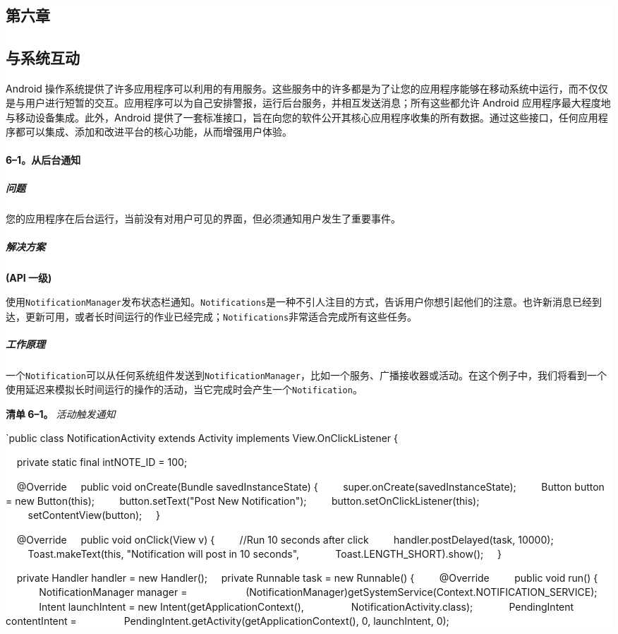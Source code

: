 ## 第六章

## 与系统互动

Android 操作系统提供了许多应用程序可以利用的有用服务。这些服务中的许多都是为了让您的应用程序能够在移动系统中运行，而不仅仅是与用户进行短暂的交互。应用程序可以为自己安排警报，运行后台服务，并相互发送消息；所有这些都允许 Android 应用程序最大程度地与移动设备集成。此外，Android 提供了一套标准接口，旨在向您的软件公开其核心应用程序收集的所有数据。通过这些接口，任何应用程序都可以集成、添加和改进平台的核心功能，从而增强用户体验。

#### 6–1。从后台通知

##### 问题

您的应用程序在后台运行，当前没有对用户可见的界面，但必须通知用户发生了重要事件。

##### 解决方案

**(API 一级)**

使用`NotificationManager`发布状态栏通知。`Notifications`是一种不引人注目的方式，告诉用户你想引起他们的注意。也许新消息已经到达，更新可用，或者长时间运行的作业已经完成；`Notifications`非常适合完成所有这些任务。

##### 工作原理

一个`Notification`可以从任何系统组件发送到`NotificationManager`，比如一个服务、广播接收器或活动。在这个例子中，我们将看到一个使用延迟来模拟长时间运行的操作的活动，当它完成时会产生一个`Notification`。

**清单 6–1。** *活动触发通知*

`public class NotificationActivity extends Activity implements View.OnClickListener {

    private static final intNOTE_ID = 100;

    @Override
    public void onCreate(Bundle savedInstanceState) {
        super.onCreate(savedInstanceState);
        Button button = new Button(this);
        button.setText("Post New Notification");
        button.setOnClickListener(this);
        setContentView(button);
    }

    @Override
    public void onClick(View v) {
        //Run 10 seconds after click
        handler.postDelayed(task, 10000);
        Toast.makeText(this, "Notification will post in 10 seconds",             Toast.LENGTH_SHORT).show();
    }

    private Handler handler = new Handler();
    private Runnable task = new Runnable() {
        @Override
        public void run() {
            NotificationManager manager =
                    (NotificationManager)getSystemService(Context.NOTIFICATION_SERVICE);
            Intent launchIntent = new Intent(getApplicationContext(),                 NotificationActivity.class);
            PendingIntent contentIntent =
                PendingIntent.getActivity(getApplicationContext(), 0, launchIntent, 0);
